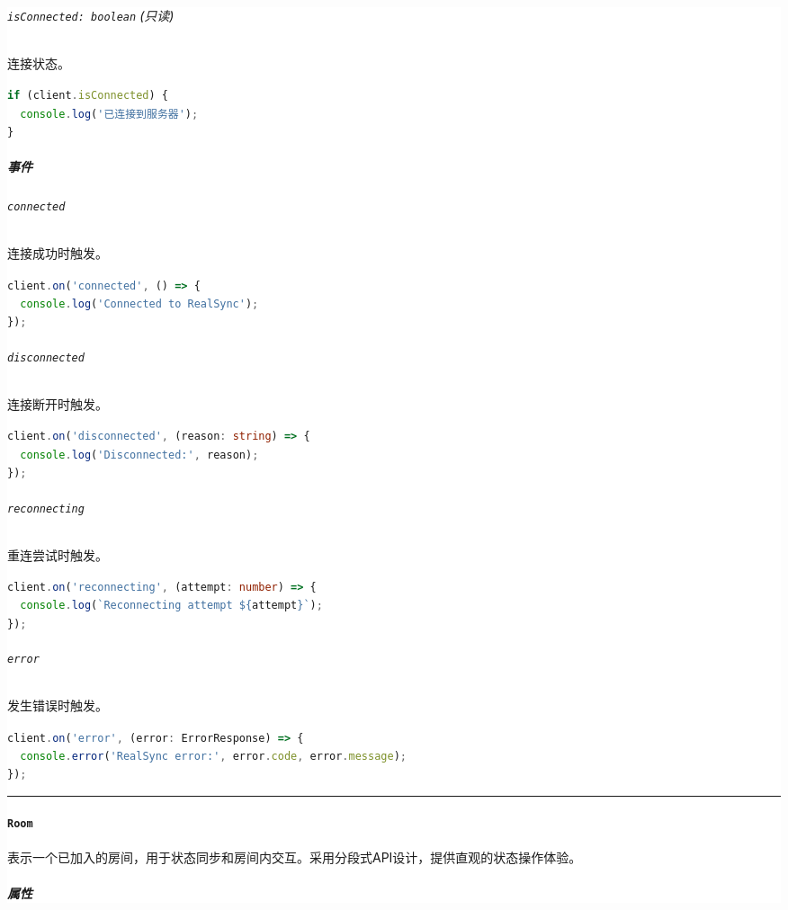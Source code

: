 ###### `isConnected: boolean` (只读)

连接状态。

```typescript
if (client.isConnected) {
  console.log('已连接到服务器');
}
```

##### 事件

###### `connected`

连接成功时触发。

```typescript
client.on('connected', () => {
  console.log('Connected to RealSync');
});
```

###### `disconnected`

连接断开时触发。

```typescript
client.on('disconnected', (reason: string) => {
  console.log('Disconnected:', reason);
});
```

###### `reconnecting`

重连尝试时触发。

```typescript
client.on('reconnecting', (attempt: number) => {
  console.log(`Reconnecting attempt ${attempt}`);
});
```

###### `error`

发生错误时触发。

```typescript
client.on('error', (error: ErrorResponse) => {
  console.error('RealSync error:', error.code, error.message);
});
```

---

#### `Room`

表示一个已加入的房间，用于状态同步和房间内交互。采用分段式API设计，提供直观的状态操作体验。

##### 属性
